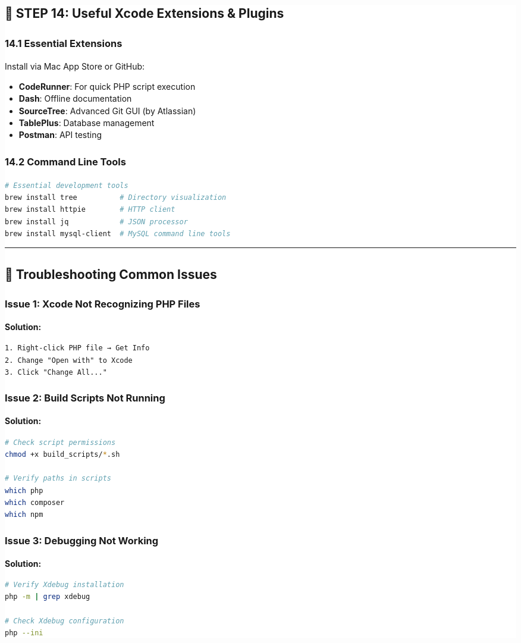 
## 🔗 **STEP 14: Useful Xcode Extensions & Plugins**

### **14.1 Essential Extensions**
Install via Mac App Store or GitHub:

- **CodeRunner**: For quick PHP script execution
- **Dash**: Offline documentation
- **SourceTree**: Advanced Git GUI (by Atlassian)
- **TablePlus**: Database management
- **Postman**: API testing

### **14.2 Command Line Tools**
```bash
# Essential development tools
brew install tree          # Directory visualization
brew install httpie        # HTTP client
brew install jq            # JSON processor
brew install mysql-client  # MySQL command line tools
```

---

## 🚨 **Troubleshooting Common Issues**

### **Issue 1: Xcode Not Recognizing PHP Files**
**Solution:**
```
1. Right-click PHP file → Get Info
2. Change "Open with" to Xcode
3. Click "Change All..."
```

### **Issue 2: Build Scripts Not Running**
**Solution:**
```bash
# Check script permissions
chmod +x build_scripts/*.sh

# Verify paths in scripts
which php
which composer
which npm
```

### **Issue 3: Debugging Not Working**
**Solution:**
```bash
# Verify Xdebug installation
php -m | grep xdebug

# Check Xdebug configuration
php --ini
```
